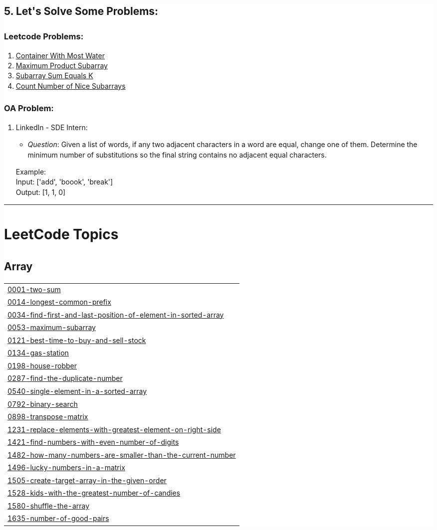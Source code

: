 
## 5. Let's Solve Some Problems:

### Leetcode Problems:

1. [Container With Most Water](https://leetcode.com/problems/container-with-most-water/)
2. [Maximum Product Subarray](https://leetcode.com/problems/maximum-product-subarray/)
3. [Subarray Sum Equals K](https://leetcode.com/problems/subarray-sum-equals-k/description/)
4. [Count Number of Nice Subarrays](https://leetcode.com/problems/count-number-of-nice-subarrays/description/)

### OA Problem:

1. LinkedIn - SDE Intern:
   - *Question*: Given a list of words, if any two adjacent characters in a word are equal, change one of them. Determine the minimum number of substitutions so the final string contains no adjacent equal characters.
   
   Example:  
   Input: ['add', 'boook', 'break']  
   Output: [1, 1, 0]

---


# LeetCode Topics
## Array
|  |
| ------- |
| [0001-two-sum](https://github.com/jyoti4upadhyay/-jyoti-DSA-Task-/tree/master/0001-two-sum) |
| [0014-longest-common-prefix](https://github.com/jyoti4upadhyay/-jyoti-DSA-Task-/tree/master/0014-longest-common-prefix) |
| [0034-find-first-and-last-position-of-element-in-sorted-array](https://github.com/jyoti4upadhyay/-jyoti-DSA-Task-/tree/master/0034-find-first-and-last-position-of-element-in-sorted-array) |
| [0053-maximum-subarray](https://github.com/jyoti4upadhyay/-jyoti-DSA-Task-/tree/master/0053-maximum-subarray) |
| [0121-best-time-to-buy-and-sell-stock](https://github.com/jyoti4upadhyay/-jyoti-DSA-Task-/tree/master/0121-best-time-to-buy-and-sell-stock) |
| [0134-gas-station](https://github.com/jyoti4upadhyay/-jyoti-DSA-Task-/tree/master/0134-gas-station) |
| [0198-house-robber](https://github.com/jyoti4upadhyay/-jyoti-DSA-Task-/tree/master/0198-house-robber) |
| [0287-find-the-duplicate-number](https://github.com/jyoti4upadhyay/-jyoti-DSA-Task-/tree/master/0287-find-the-duplicate-number) |
| [0540-single-element-in-a-sorted-array](https://github.com/jyoti4upadhyay/-jyoti-DSA-Task-/tree/master/0540-single-element-in-a-sorted-array) |
| [0792-binary-search](https://github.com/jyoti4upadhyay/-jyoti-DSA-Task-/tree/master/0792-binary-search) |
| [0898-transpose-matrix](https://github.com/jyoti4upadhyay/-jyoti-DSA-Task-/tree/master/0898-transpose-matrix) |
| [1231-replace-elements-with-greatest-element-on-right-side](https://github.com/jyoti4upadhyay/-jyoti-DSA-Task-/tree/master/1231-replace-elements-with-greatest-element-on-right-side) |
| [1421-find-numbers-with-even-number-of-digits](https://github.com/jyoti4upadhyay/-jyoti-DSA-Task-/tree/master/1421-find-numbers-with-even-number-of-digits) |
| [1482-how-many-numbers-are-smaller-than-the-current-number](https://github.com/jyoti4upadhyay/-jyoti-DSA-Task-/tree/master/1482-how-many-numbers-are-smaller-than-the-current-number) |
| [1496-lucky-numbers-in-a-matrix](https://github.com/jyoti4upadhyay/-jyoti-DSA-Task-/tree/master/1496-lucky-numbers-in-a-matrix) |
| [1505-create-target-array-in-the-given-order](https://github.com/jyoti4upadhyay/-jyoti-DSA-Task-/tree/master/1505-create-target-array-in-the-given-order) |
| [1528-kids-with-the-greatest-number-of-candies](https://github.com/jyoti4upadhyay/-jyoti-DSA-Task-/tree/master/1528-kids-with-the-greatest-number-of-candies) |
| [1580-shuffle-the-array](https://github.com/jyoti4upadhyay/-jyoti-DSA-Task-/tree/master/1580-shuffle-the-array) |
| [1635-number-of-good-pairs](https://github.com/jyoti4upadhyay/-jyoti-DSA-Task-/tree/master/1635-number-of-good-pairs) |